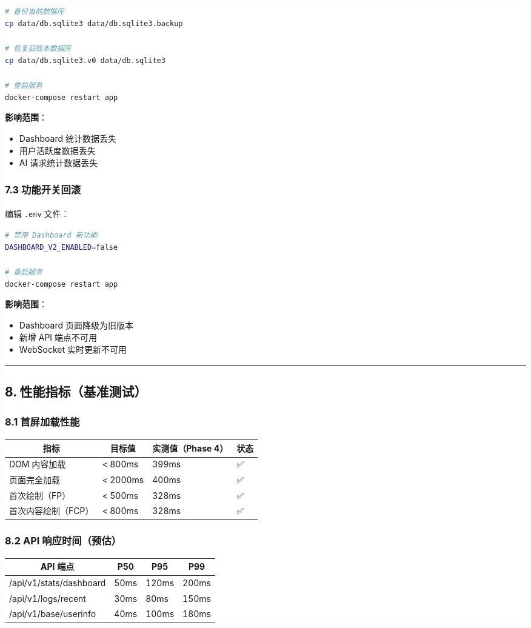 ```bash
# 备份当前数据库
cp data/db.sqlite3 data/db.sqlite3.backup

# 恢复旧版本数据库
cp data/db.sqlite3.v0 data/db.sqlite3

# 重启服务
docker-compose restart app
```

**影响范围**：
- Dashboard 统计数据丢失
- 用户活跃度数据丢失
- AI 请求统计数据丢失

### 7.3 功能开关回滚

编辑 `.env` 文件：

```bash
# 禁用 Dashboard 新功能
DASHBOARD_V2_ENABLED=false

# 重启服务
docker-compose restart app
```

**影响范围**：
- Dashboard 页面降级为旧版本
- 新增 API 端点不可用
- WebSocket 实时更新不可用

---

## 8. 性能指标（基准测试）

### 8.1 首屏加载性能

| 指标 | 目标值 | 实测值（Phase 4）| 状态 |
|------|--------|-----------------|------|
| DOM 内容加载 | < 800ms | 399ms | ✅ |
| 页面完全加载 | < 2000ms | 400ms | ✅ |
| 首次绘制（FP） | < 500ms | 328ms | ✅ |
| 首次内容绘制（FCP） | < 800ms | 328ms | ✅ |

### 8.2 API 响应时间（预估）

| API 端点 | P50 | P95 | P99 |
|---------|-----|-----|-----|
| /api/v1/stats/dashboard | 50ms | 120ms | 200ms |
| /api/v1/logs/recent | 30ms | 80ms | 150ms |
| /api/v1/base/userinfo | 40ms | 100ms | 180ms |
